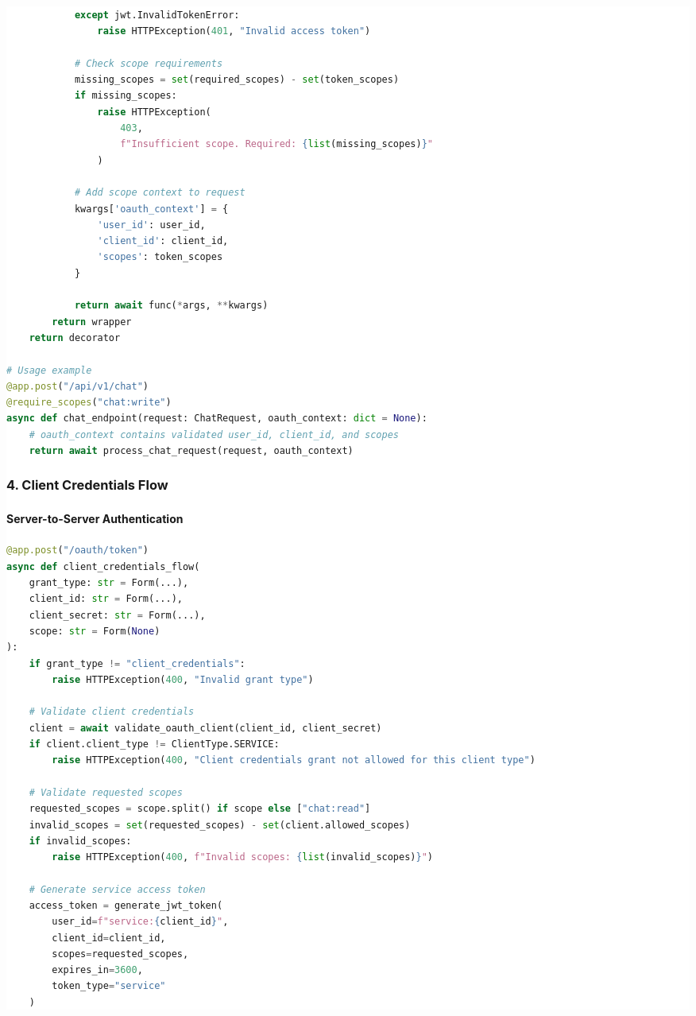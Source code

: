 ```python
            except jwt.InvalidTokenError:
                raise HTTPException(401, "Invalid access token")
            
            # Check scope requirements
            missing_scopes = set(required_scopes) - set(token_scopes)
            if missing_scopes:
                raise HTTPException(
                    403, 
                    f"Insufficient scope. Required: {list(missing_scopes)}"
                )
            
            # Add scope context to request
            kwargs['oauth_context'] = {
                'user_id': user_id,
                'client_id': client_id,
                'scopes': token_scopes
            }
            
            return await func(*args, **kwargs)
        return wrapper
    return decorator

# Usage example
@app.post("/api/v1/chat")
@require_scopes("chat:write")
async def chat_endpoint(request: ChatRequest, oauth_context: dict = None):
    # oauth_context contains validated user_id, client_id, and scopes
    return await process_chat_request(request, oauth_context)
```

### 4. Client Credentials Flow

#### Server-to-Server Authentication
```python
@app.post("/oauth/token")
async def client_credentials_flow(
    grant_type: str = Form(...),
    client_id: str = Form(...),
    client_secret: str = Form(...),
    scope: str = Form(None)
):
    if grant_type != "client_credentials":
        raise HTTPException(400, "Invalid grant type")
    
    # Validate client credentials
    client = await validate_oauth_client(client_id, client_secret)
    if client.client_type != ClientType.SERVICE:
        raise HTTPException(400, "Client credentials grant not allowed for this client type")
    
    # Validate requested scopes
    requested_scopes = scope.split() if scope else ["chat:read"]
    invalid_scopes = set(requested_scopes) - set(client.allowed_scopes)
    if invalid_scopes:
        raise HTTPException(400, f"Invalid scopes: {list(invalid_scopes)}")
    
    # Generate service access token
    access_token = generate_jwt_token(
        user_id=f"service:{client_id}",
        client_id=client_id,
        scopes=requested_scopes,
        expires_in=3600,
        token_type="service"
    )
```